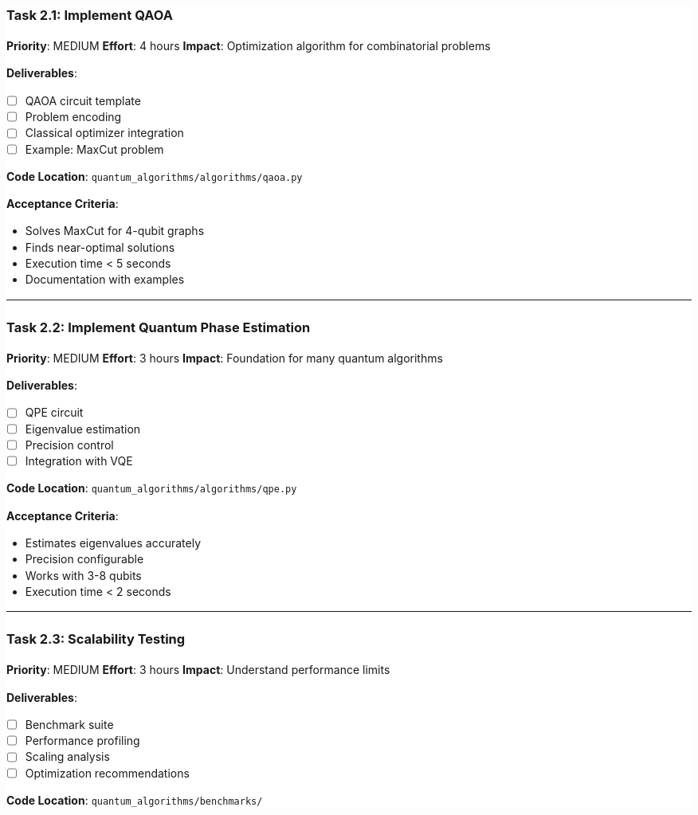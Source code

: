 ### Task 2.1: Implement QAOA
**Priority**: MEDIUM
**Effort**: 4 hours
**Impact**: Optimization algorithm for combinatorial problems

**Deliverables**:
- [ ] QAOA circuit template
- [ ] Problem encoding
- [ ] Classical optimizer integration
- [ ] Example: MaxCut problem

**Code Location**: `quantum_algorithms/algorithms/qaoa.py`

**Acceptance Criteria**:
- Solves MaxCut for 4-qubit graphs
- Finds near-optimal solutions
- Execution time < 5 seconds
- Documentation with examples

---

### Task 2.2: Implement Quantum Phase Estimation
**Priority**: MEDIUM
**Effort**: 3 hours
**Impact**: Foundation for many quantum algorithms

**Deliverables**:
- [ ] QPE circuit
- [ ] Eigenvalue estimation
- [ ] Precision control
- [ ] Integration with VQE

**Code Location**: `quantum_algorithms/algorithms/qpe.py`

**Acceptance Criteria**:
- Estimates eigenvalues accurately
- Precision configurable
- Works with 3-8 qubits
- Execution time < 2 seconds

---

### Task 2.3: Scalability Testing
**Priority**: MEDIUM
**Effort**: 3 hours
**Impact**: Understand performance limits

**Deliverables**:
- [ ] Benchmark suite
- [ ] Performance profiling
- [ ] Scaling analysis
- [ ] Optimization recommendations

**Code Location**: `quantum_algorithms/benchmarks/`
